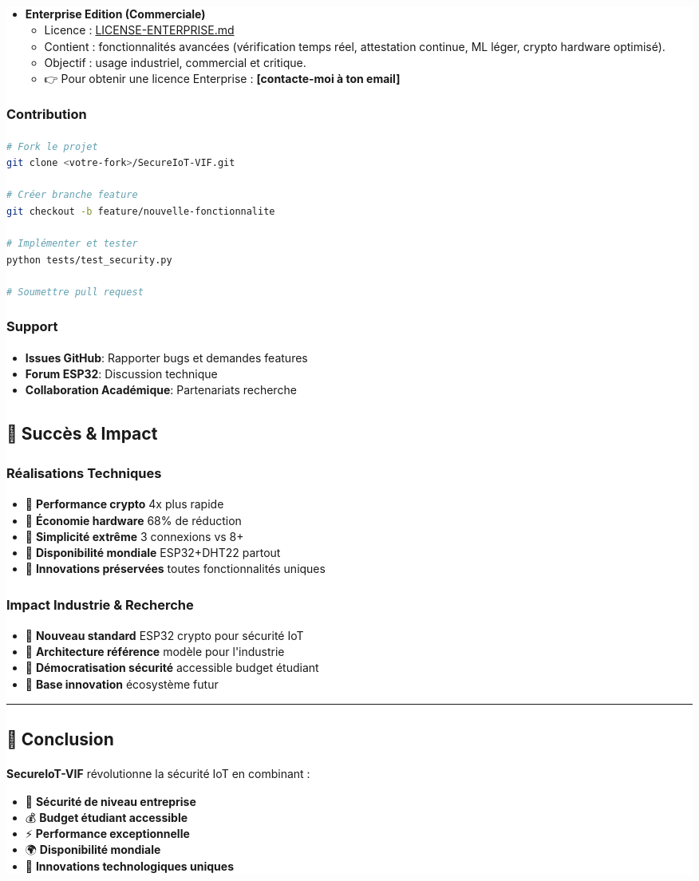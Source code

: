- **Enterprise Edition (Commerciale)**  
  - Licence : [LICENSE-ENTERPRISE.md](./LICENSE-ENTERPRISE.md)  
  - Contient : fonctionnalités avancées (vérification temps réel, attestation continue, ML léger, crypto hardware optimisé).  
  - Objectif : usage industriel, commercial et critique.  
  - 👉 Pour obtenir une licence Enterprise : **[contacte-moi à ton email]**

### Contribution
```bash
# Fork le projet
git clone <votre-fork>/SecureIoT-VIF.git

# Créer branche feature
git checkout -b feature/nouvelle-fonctionnalite

# Implémenter et tester
python tests/test_security.py

# Soumettre pull request
```

### Support
- **Issues GitHub**: Rapporter bugs et demandes features
- **Forum ESP32**: Discussion technique
- **Collaboration Académique**: Partenariats recherche

## 🎊 Succès & Impact

### Réalisations Techniques
- 🥇 **Performance crypto** 4x plus rapide
- 🥇 **Économie hardware** 68% de réduction  
- 🥇 **Simplicité extrême** 3 connexions vs 8+
- 🥇 **Disponibilité mondiale** ESP32+DHT22 partout
- 🥇 **Innovations préservées** toutes fonctionnalités uniques

### Impact Industrie & Recherche  
- 🌟 **Nouveau standard** ESP32 crypto pour sécurité IoT
- 🌟 **Architecture référence** modèle pour l'industrie
- 🌟 **Démocratisation sécurité** accessible budget étudiant
- 🌟 **Base innovation** écosystème futur

---

## 🎯 Conclusion

**SecureIoT-VIF** révolutionne la sécurité IoT en combinant :
- 🔐 **Sécurité de niveau entreprise** 
- 💰 **Budget étudiant accessible**
- ⚡ **Performance exceptionnelle**
- 🌍 **Disponibilité mondiale**
- 🚀 **Innovations technologiques uniques**
